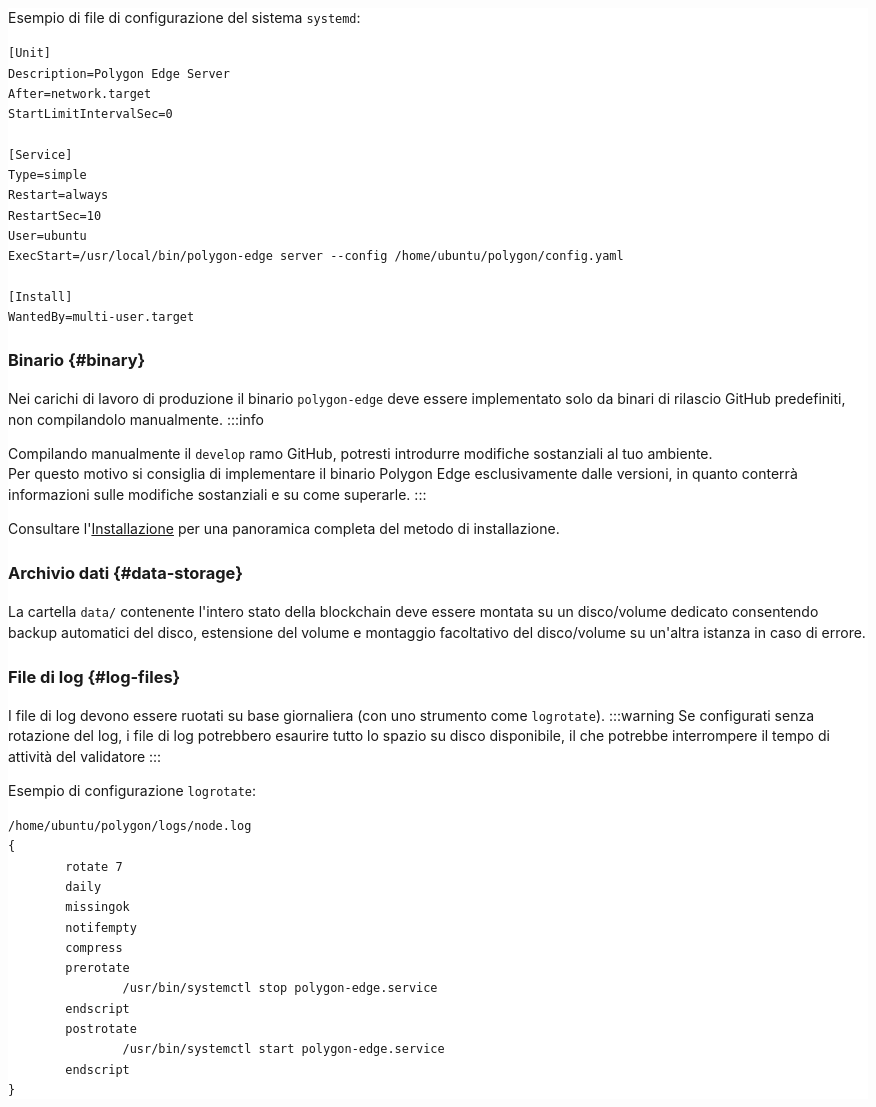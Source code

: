 Esempio di file di configurazione del sistema `systemd`:
```
[Unit]
Description=Polygon Edge Server
After=network.target
StartLimitIntervalSec=0

[Service]
Type=simple
Restart=always
RestartSec=10
User=ubuntu
ExecStart=/usr/local/bin/polygon-edge server --config /home/ubuntu/polygon/config.yaml

[Install]
WantedBy=multi-user.target
```

### Binario {#binary}

Nei carichi di lavoro di produzione il binario `polygon-edge` deve essere implementato solo da binari di rilascio GitHub predefiniti, non compilandolo manualmente.
:::info

Compilando manualmente il `develop` ramo GitHub, potresti introdurre modifiche sostanziali al tuo ambiente.   
Per questo motivo si consiglia di implementare il binario Polygon Edge esclusivamente dalle versioni, in quanto conterrà informazioni sulle modifiche sostanziali e su come superarle.
:::

Consultare l'[Installazione](/docs/edge/get-started/installation) per una panoramica completa del metodo di installazione.

### Archivio dati {#data-storage}

La cartella `data/` contenente l'intero stato della blockchain deve essere montata su un disco/volume dedicato consentendo
backup automatici del disco, estensione del volume e montaggio facoltativo del disco/volume su un'altra istanza in caso di errore.


### File di log {#log-files}

I file di log devono essere ruotati su base giornaliera (con uno strumento come `logrotate`).
:::warning
Se configurati senza rotazione del log, i file di log potrebbero esaurire tutto lo spazio su disco disponibile, il che potrebbe interrompere il tempo di attività del validatore
:::

Esempio di configurazione `logrotate`:
```
/home/ubuntu/polygon/logs/node.log
{
        rotate 7
        daily
        missingok
        notifempty
        compress
        prerotate
                /usr/bin/systemctl stop polygon-edge.service
        endscript
        postrotate
                /usr/bin/systemctl start polygon-edge.service
        endscript
}
```

